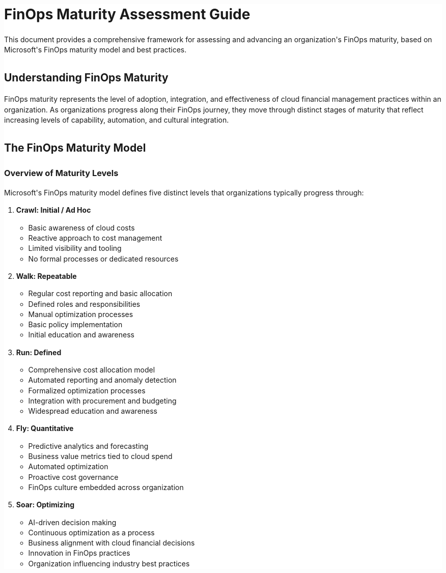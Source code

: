 # FinOps Maturity Assessment Guide

This document provides a comprehensive framework for assessing and advancing an organization's FinOps maturity, based on Microsoft's FinOps maturity model and best practices.

## Understanding FinOps Maturity

FinOps maturity represents the level of adoption, integration, and effectiveness of cloud financial management practices within an organization. As organizations progress along their FinOps journey, they move through distinct stages of maturity that reflect increasing levels of capability, automation, and cultural integration.

## The FinOps Maturity Model

### Overview of Maturity Levels

Microsoft's FinOps maturity model defines five distinct levels that organizations typically progress through:

1. **Crawl: Initial / Ad Hoc**
   - Basic awareness of cloud costs
   - Reactive approach to cost management
   - Limited visibility and tooling
   - No formal processes or dedicated resources

2. **Walk: Repeatable**
   - Regular cost reporting and basic allocation
   - Defined roles and responsibilities
   - Manual optimization processes
   - Basic policy implementation
   - Initial education and awareness

3. **Run: Defined**
   - Comprehensive cost allocation model
   - Automated reporting and anomaly detection
   - Formalized optimization processes
   - Integration with procurement and budgeting
   - Widespread education and awareness

4. **Fly: Quantitative**
   - Predictive analytics and forecasting
   - Business value metrics tied to cloud spend
   - Automated optimization
   - Proactive cost governance
   - FinOps culture embedded across organization

5. **Soar: Optimizing**
   - AI-driven decision making
   - Continuous optimization as a process
   - Business alignment with cloud financial decisions
   - Innovation in FinOps practices
   - Organization influencing industry best practices
